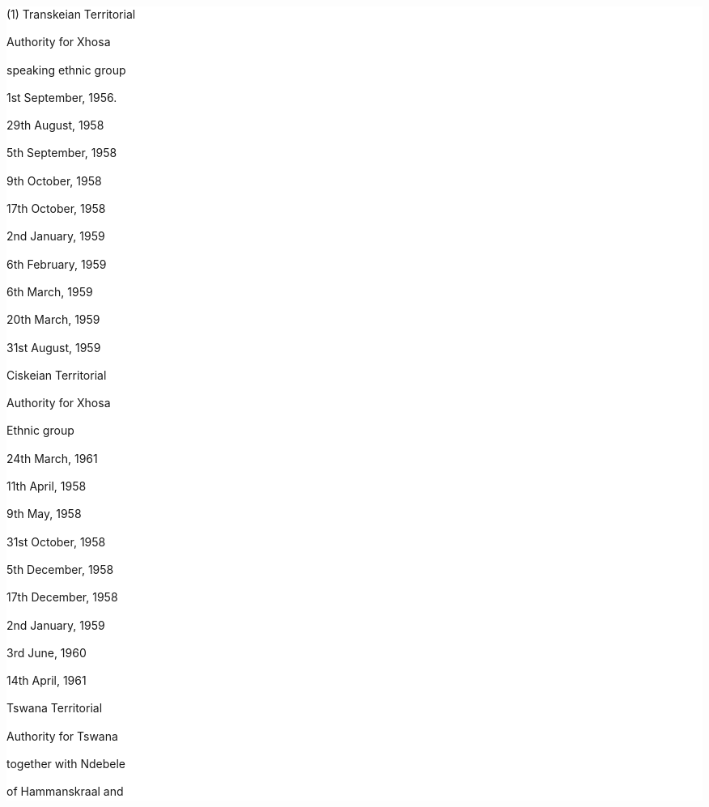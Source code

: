 <td><p>(1) Transkeian Territorial</p>

<p>Authority for Xhosa</p>

<p>speaking ethnic group</p></td>

<td><p>1st September, 1956.</p></td>

<td><p>29th August, 1958</p>

<p>5th September, 1958</p>

<p>9th October, 1958</p>

<p>17th October, 1958</p>

<p>2nd January, 1959</p>

<p>6th February, 1959</p>

<p>6th March, 1959</p>

<p>20th March, 1959</p>

<p>31st August, 1959</p></td>

</tr>

<tr>

<td><p>Ciskeian Territorial</p>

<p>Authority for Xhosa</p>

<p>Ethnic group</p></td>

<td><p>24th March, 1961</p></td>

<td><p>11th April, 1958</p>

<p>9th May, 1958</p>

<p>31st October, 1958</p>

<p>5th December, 1958</p>

<p>17th December, 1958</p>

<p>2nd January, 1959</p>

<p>3rd June, 1960</p>

<p>14th April, 1961</p></td>

</tr>

<tr>

<td><p>Tswana Territorial</p>

<p>Authority for Tswana</p>

<p>together with Ndebele</p>

<p>of Hammanskraal and</p>
